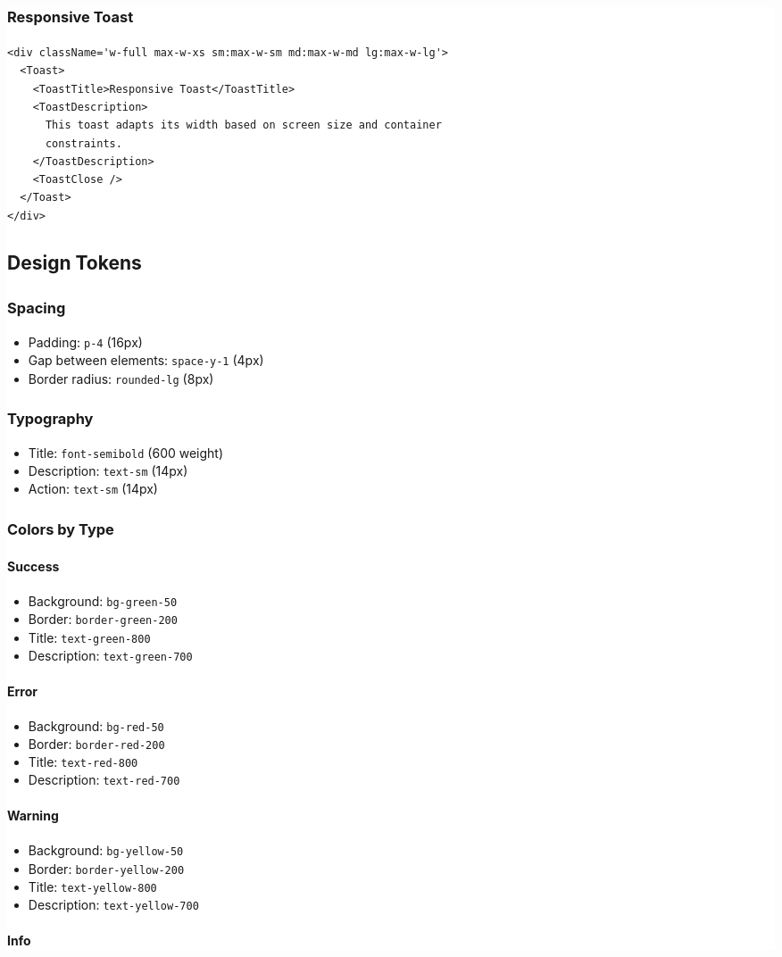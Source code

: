 ### Responsive Toast

```tsx
<div className='w-full max-w-xs sm:max-w-sm md:max-w-md lg:max-w-lg'>
  <Toast>
    <ToastTitle>Responsive Toast</ToastTitle>
    <ToastDescription>
      This toast adapts its width based on screen size and container
      constraints.
    </ToastDescription>
    <ToastClose />
  </Toast>
</div>
```

## Design Tokens

### Spacing

- Padding: `p-4` (16px)
- Gap between elements: `space-y-1` (4px)
- Border radius: `rounded-lg` (8px)

### Typography

- Title: `font-semibold` (600 weight)
- Description: `text-sm` (14px)
- Action: `text-sm` (14px)

### Colors by Type

#### Success

- Background: `bg-green-50`
- Border: `border-green-200`
- Title: `text-green-800`
- Description: `text-green-700`

#### Error

- Background: `bg-red-50`
- Border: `border-red-200`
- Title: `text-red-800`
- Description: `text-red-700`

#### Warning

- Background: `bg-yellow-50`
- Border: `border-yellow-200`
- Title: `text-yellow-800`
- Description: `text-yellow-700`

#### Info
